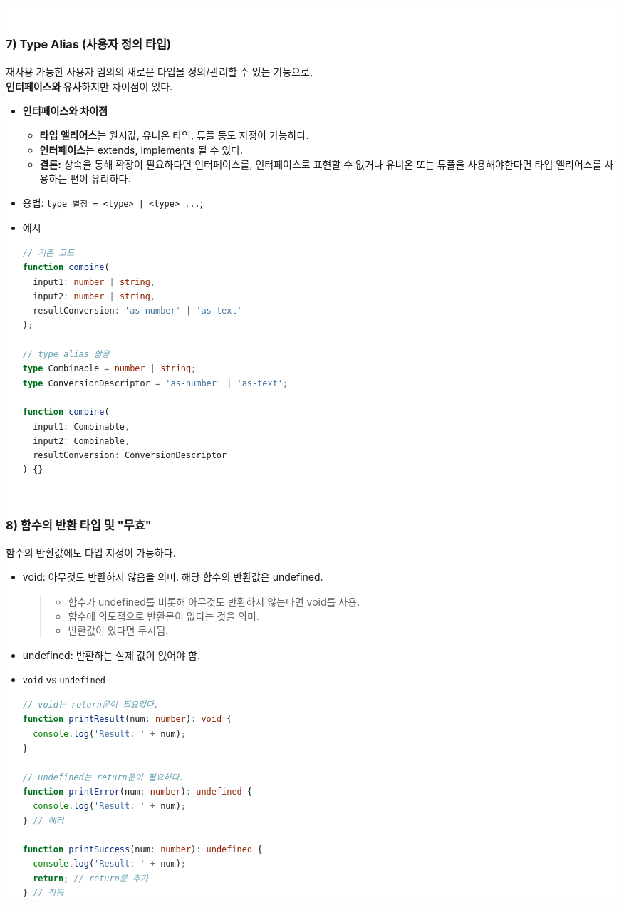 <br>

### 7) Type Alias (사용자 정의 타입)

재사용 가능한 사용자 임의의 새로운 타입을 정의/관리할 수 있는 기능으로,  
**인터페이스와 유사**하지만 차이점이 있다.

- **인터페이스와 차이점**

  - **타입 앨리어스**는 원시값, 유니온 타입, 튜플 등도 지정이 가능하다.
  - **인터페이스**는 extends, implements 될 수 있다.
  - **결론:** 상속을 통해 확장이 필요하다면 인터페이스를, 인터페이스로 표현할 수 없거나 유니온 또는 튜플을 사용해야한다면 타입 앨리어스를 사용하는 편이 유리하다.

- 용법: `type 별칭 = <type> | <type> ...`;
- 예시

  ```ts
  // 기존 코드
  function combine(
    input1: number | string,
    input2: number | string,
    resultConversion: 'as-number' | 'as-text'
  );

  // type alias 활용
  type Combinable = number | string;
  type ConversionDescriptor = 'as-number' | 'as-text';

  function combine(
    input1: Combinable,
    input2: Combinable,
    resultConversion: ConversionDescriptor
  ) {}
  ```

<br>

### 8) 함수의 반환 타입 및 "무효"

함수의 반환값에도 타입 지정이 가능하다.

- void: 아무것도 반환하지 않음을 의미. 해당 함수의 반환값은 undefined.

  > - 함수가 undefined를 비롯해 아무것도 반환하지 않는다면 void를 사용.
  > - 함수에 의도적으로 반환문이 없다는 것을 의미.
  > - 반환값이 있다면 무시됨.

- undefined: 반환하는 실제 값이 없어야 함.

- `void` vs `undefined`

  ```ts
  // void는 return문이 필요없다.
  function printResult(num: number): void {
    console.log('Result: ' + num);
  }

  // undefined는 return문이 필요하다.
  function printError(num: number): undefined {
    console.log('Result: ' + num);
  } // 에러

  function printSuccess(num: number): undefined {
    console.log('Result: ' + num);
    return; // return문 추가
  } // 작동
  ```
